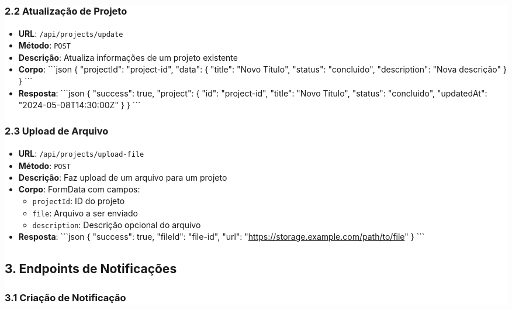 ### 2.2 Atualização de Projeto

- **URL**: `/api/projects/update`
- **Método**: `POST`
- **Descrição**: Atualiza informações de um projeto existente
- **Corpo**:
  \`\`\`json
  {
    "projectId": "project-id",
    "data": {
      "title": "Novo Título",
      "status": "concluido",
      "description": "Nova descrição"
    }
  }
  \`\`\`
- **Resposta**:
  \`\`\`json
  {
    "success": true,
    "project": {
      "id": "project-id",
      "title": "Novo Título",
      "status": "concluido",
      "updatedAt": "2024-05-08T14:30:00Z"
    }
  }
  \`\`\`

### 2.3 Upload de Arquivo

- **URL**: `/api/projects/upload-file`
- **Método**: `POST`
- **Descrição**: Faz upload de um arquivo para um projeto
- **Corpo**: FormData com campos:
  - `projectId`: ID do projeto
  - `file`: Arquivo a ser enviado
  - `description`: Descrição opcional do arquivo
- **Resposta**:
  \`\`\`json
  {
    "success": true,
    "fileId": "file-id",
    "url": "https://storage.example.com/path/to/file"
  }
  \`\`\`

## 3. Endpoints de Notificações

### 3.1 Criação de Notificação
